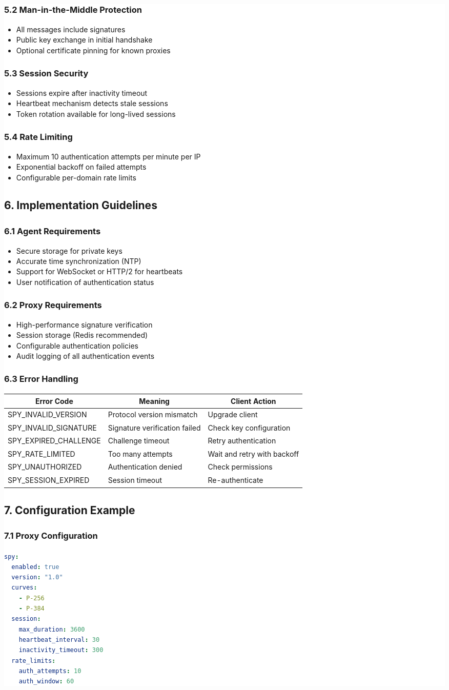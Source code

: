 ### 5.2 Man-in-the-Middle Protection
- All messages include signatures
- Public key exchange in initial handshake
- Optional certificate pinning for known proxies

### 5.3 Session Security
- Sessions expire after inactivity timeout
- Heartbeat mechanism detects stale sessions
- Token rotation available for long-lived sessions

### 5.4 Rate Limiting
- Maximum 10 authentication attempts per minute per IP
- Exponential backoff on failed attempts
- Configurable per-domain rate limits

## 6. Implementation Guidelines

### 6.1 Agent Requirements
- Secure storage for private keys
- Accurate time synchronization (NTP)
- Support for WebSocket or HTTP/2 for heartbeats
- User notification of authentication status

### 6.2 Proxy Requirements
- High-performance signature verification
- Session storage (Redis recommended)
- Configurable authentication policies
- Audit logging of all authentication events

### 6.3 Error Handling

| Error Code | Meaning | Client Action |
|------------|---------|---------------|
| SPY_INVALID_VERSION | Protocol version mismatch | Upgrade client |
| SPY_INVALID_SIGNATURE | Signature verification failed | Check key configuration |
| SPY_EXPIRED_CHALLENGE | Challenge timeout | Retry authentication |
| SPY_RATE_LIMITED | Too many attempts | Wait and retry with backoff |
| SPY_UNAUTHORIZED | Authentication denied | Check permissions |
| SPY_SESSION_EXPIRED | Session timeout | Re-authenticate |

## 7. Configuration Example

### 7.1 Proxy Configuration
```yaml
spy:
  enabled: true
  version: "1.0"
  curves:
    - P-256
    - P-384
  session:
    max_duration: 3600
    heartbeat_interval: 30
    inactivity_timeout: 300
  rate_limits:
    auth_attempts: 10
    auth_window: 60
```